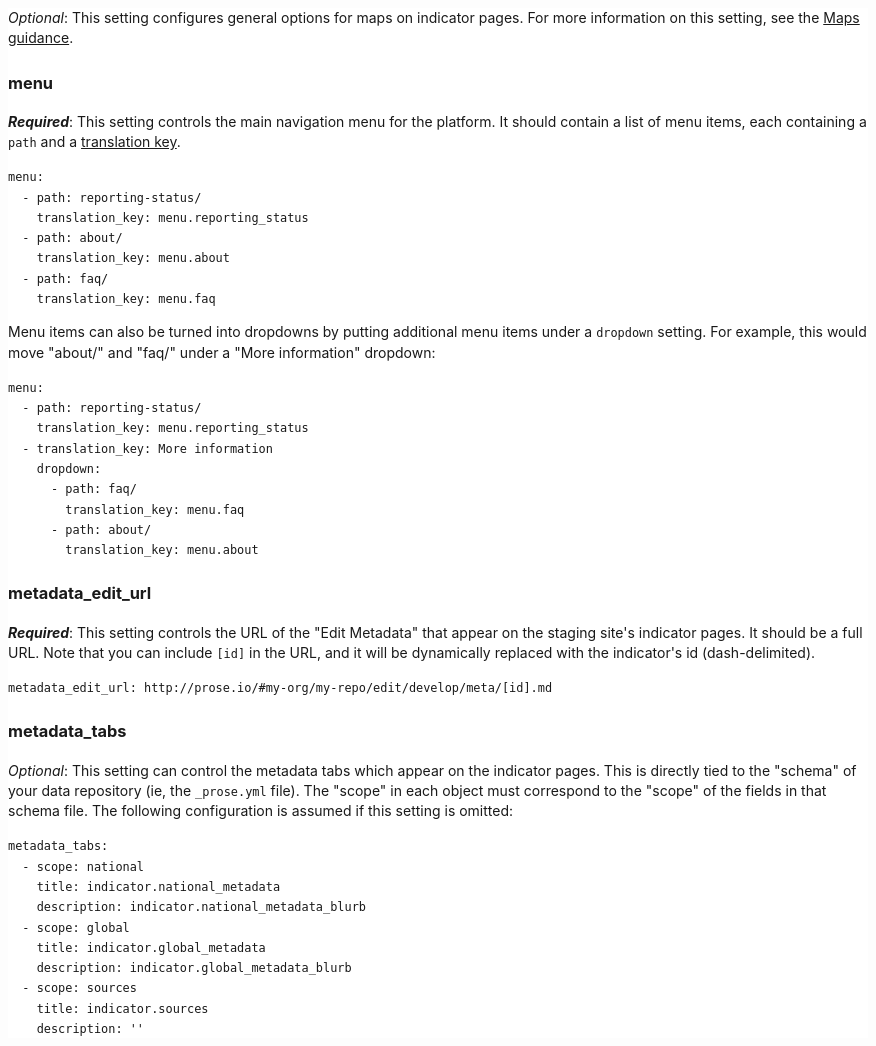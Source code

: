 _Optional_: This setting configures general options for maps on indicator pages. For more information on this setting, see the [Maps guidance](maps.md).

### menu

**_Required_**: This setting controls the main navigation menu for the platform. It should contain a list of menu items, each containing a `path` and a [translation key](translation.md).

```nohighlight
menu:
  - path: reporting-status/
    translation_key: menu.reporting_status
  - path: about/
    translation_key: menu.about
  - path: faq/
    translation_key: menu.faq
```

Menu items can also be turned into dropdowns by putting additional menu items under a `dropdown` setting. For example, this would move "about/" and "faq/" under a "More information" dropdown:

```nohighlight
menu:
  - path: reporting-status/
    translation_key: menu.reporting_status
  - translation_key: More information
    dropdown:
      - path: faq/
        translation_key: menu.faq
      - path: about/
        translation_key: menu.about
```

### metadata_edit_url

**_Required_**: This setting controls the URL of the "Edit Metadata" that appear on the staging site's indicator pages. It should be a full URL. Note that you can include `[id]` in the URL, and it will be dynamically replaced with the indicator's id (dash-delimited).

```nohighlight
metadata_edit_url: http://prose.io/#my-org/my-repo/edit/develop/meta/[id].md
```

### metadata_tabs

_Optional_: This setting can control the metadata tabs which appear on the indicator pages. This is directly tied to the "schema" of your data repository (ie, the `_prose.yml` file). The "scope" in each object must correspond to the "scope" of the fields in that schema file. The following configuration is assumed if this setting is omitted:

```nohighlight
metadata_tabs:
  - scope: national
    title: indicator.national_metadata
    description: indicator.national_metadata_blurb
  - scope: global
    title: indicator.global_metadata
    description: indicator.global_metadata_blurb
  - scope: sources
    title: indicator.sources
    description: ''
```
